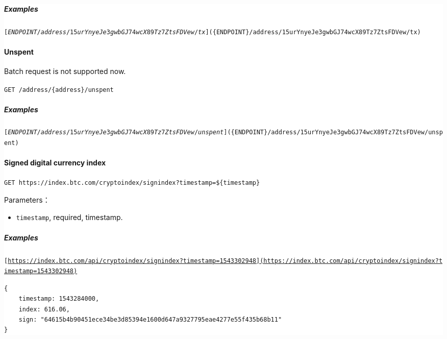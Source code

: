 ##### Examples

  <code>[${ENDPOINT}/address/15urYnyeJe3gwbGJ74wcX89Tz7ZtsFDVew/tx](${ENDPOINT}/address/15urYnyeJe3gwbGJ74wcX89Tz7ZtsFDVew/tx)</code>

#### Unspent

Batch request is not supported now.

```
GET /address/{address}/unspent
```

##### Examples

  <code>[${ENDPOINT}/address/15urYnyeJe3gwbGJ74wcX89Tz7ZtsFDVew/unspent](${ENDPOINT}/address/15urYnyeJe3gwbGJ74wcX89Tz7ZtsFDVew/unspent)</code>


#### Signed digital currency index

```
GET https://index.btc.com/cryptoindex/signindex?timestamp=${timestamp}
```

Parameters：

  * `timestamp`, required, timestamp.

##### Examples

<code>[https://index.btc.com/api/cryptoindex/signindex?timestamp=1543302948](https://index.btc.com/api/cryptoindex/signindex?timestamp=1543302948)</code>

```
{
    timestamp: 1543284000,
    index: 616.06,
    sign: "64615b4b90451ece34be3d85394e1600d647a9327795eae4277e55f435b68b11"
}
```